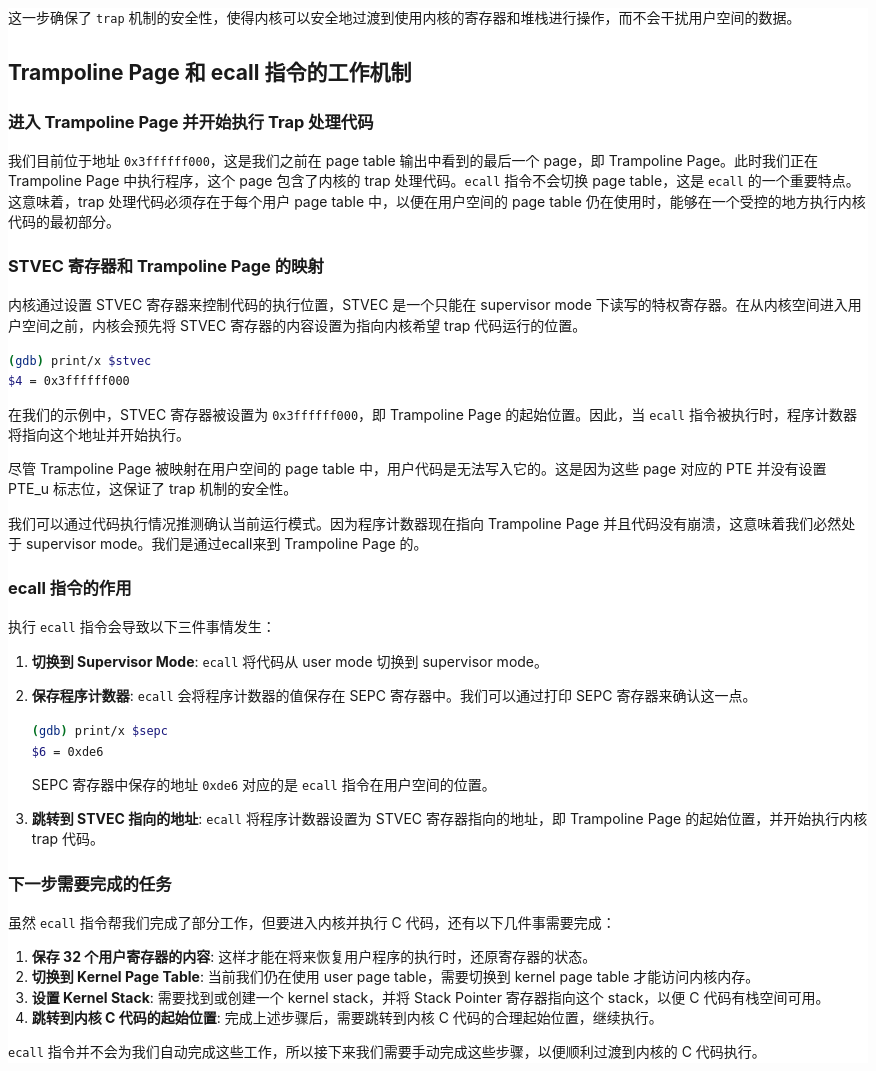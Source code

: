 这一步确保了 `trap` 机制的安全性，使得内核可以安全地过渡到使用内核的寄存器和堆栈进行操作，而不会干扰用户空间的数据。



## Trampoline Page 和 ecall 指令的工作机制

### 进入 Trampoline Page 并开始执行 Trap 处理代码

我们目前位于地址 `0x3ffffff000`，这是我们之前在 page table 输出中看到的最后一个 page，即 Trampoline Page。此时我们正在 Trampoline Page 中执行程序，这个 page 包含了内核的 trap 处理代码。`ecall` 指令不会切换 page table，这是 `ecall` 的一个重要特点。这意味着，trap 处理代码必须存在于每个用户 page table 中，以便在用户空间的 page table 仍在使用时，能够在一个受控的地方执行内核代码的最初部分。

### STVEC 寄存器和 Trampoline Page 的映射

内核通过设置 STVEC 寄存器来控制代码的执行位置，STVEC 是一个只能在 supervisor mode 下读写的特权寄存器。在从内核空间进入用户空间之前，内核会预先将 STVEC 寄存器的内容设置为指向内核希望 trap 代码运行的位置。

```bash
(gdb) print/x $stvec
$4 = 0x3ffffff000
```

在我们的示例中，STVEC 寄存器被设置为 `0x3ffffff000`，即 Trampoline Page 的起始位置。因此，当 `ecall` 指令被执行时，程序计数器将指向这个地址并开始执行。

尽管 Trampoline Page 被映射在用户空间的 page table 中，用户代码是无法写入它的。这是因为这些 page 对应的 PTE 并没有设置 PTE\_u 标志位，这保证了 trap 机制的安全性。

我们可以通过代码执行情况推测确认当前运行模式。因为程序计数器现在指向 Trampoline Page 并且代码没有崩溃，这意味着我们必然处于 supervisor mode。我们是通过ecall来到 Trampoline Page 的。

### ecall 指令的作用

执行 `ecall` 指令会导致以下三件事情发生：

1. **切换到 Supervisor Mode**: `ecall` 将代码从 user mode 切换到 supervisor mode。

2. **保存程序计数器**: `ecall` 会将程序计数器的值保存在 SEPC 寄存器中。我们可以通过打印 SEPC 寄存器来确认这一点。

   ```bash
   (gdb) print/x $sepc
   $6 = 0xde6
   ```

   SEPC 寄存器中保存的地址 `0xde6` 对应的是 `ecall` 指令在用户空间的位置。

3. **跳转到 STVEC 指向的地址**: `ecall` 将程序计数器设置为 STVEC 寄存器指向的地址，即 Trampoline Page 的起始位置，并开始执行内核 trap 代码。

### 下一步需要完成的任务

虽然 `ecall` 指令帮我们完成了部分工作，但要进入内核并执行 C 代码，还有以下几件事需要完成：

1. **保存 32 个用户寄存器的内容**: 这样才能在将来恢复用户程序的执行时，还原寄存器的状态。
2. **切换到 Kernel Page Table**: 当前我们仍在使用 user page table，需要切换到 kernel page table 才能访问内核内存。
3. **设置 Kernel Stack**: 需要找到或创建一个 kernel stack，并将 Stack Pointer 寄存器指向这个 stack，以便 C 代码有栈空间可用。
4. **跳转到内核 C 代码的起始位置**: 完成上述步骤后，需要跳转到内核 C 代码的合理起始位置，继续执行。

`ecall` 指令并不会为我们自动完成这些工作，所以接下来我们需要手动完成这些步骤，以便顺利过渡到内核的 C 代码执行。
